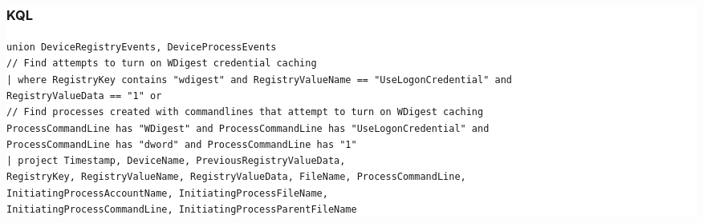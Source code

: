 ### KQL
```kql
union DeviceRegistryEvents, DeviceProcessEvents
// Find attempts to turn on WDigest credential caching
| where RegistryKey contains "wdigest" and RegistryValueName == "UseLogonCredential" and 
RegistryValueData == "1" or 
// Find processes created with commandlines that attempt to turn on WDigest caching
ProcessCommandLine has "WDigest" and ProcessCommandLine has "UseLogonCredential" and 
ProcessCommandLine has "dword" and ProcessCommandLine has "1"
| project Timestamp, DeviceName, PreviousRegistryValueData,  
RegistryKey, RegistryValueName, RegistryValueData, FileName, ProcessCommandLine, 
InitiatingProcessAccountName, InitiatingProcessFileName, 
InitiatingProcessCommandLine, InitiatingProcessParentFileName

```
